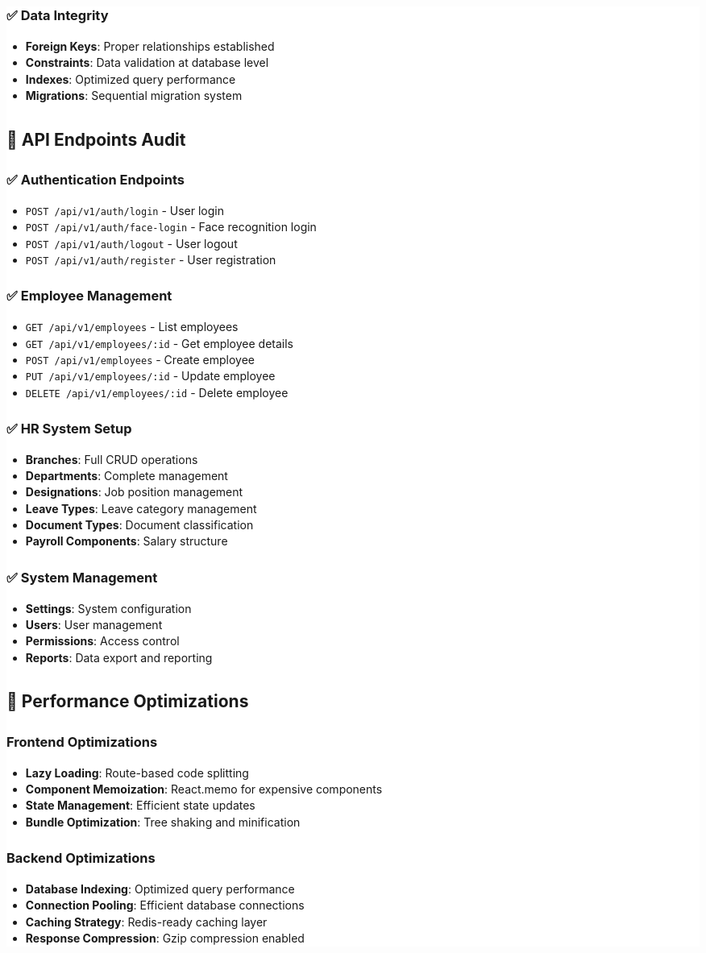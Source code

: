 ### ✅ Data Integrity
- **Foreign Keys**: Proper relationships established
- **Constraints**: Data validation at database level
- **Indexes**: Optimized query performance
- **Migrations**: Sequential migration system

## 🎯 API Endpoints Audit

### ✅ Authentication Endpoints
- `POST /api/v1/auth/login` - User login
- `POST /api/v1/auth/face-login` - Face recognition login
- `POST /api/v1/auth/logout` - User logout
- `POST /api/v1/auth/register` - User registration

### ✅ Employee Management
- `GET /api/v1/employees` - List employees
- `GET /api/v1/employees/:id` - Get employee details
- `POST /api/v1/employees` - Create employee
- `PUT /api/v1/employees/:id` - Update employee
- `DELETE /api/v1/employees/:id` - Delete employee

### ✅ HR System Setup
- **Branches**: Full CRUD operations
- **Departments**: Complete management
- **Designations**: Job position management
- **Leave Types**: Leave category management
- **Document Types**: Document classification
- **Payroll Components**: Salary structure

### ✅ System Management
- **Settings**: System configuration
- **Users**: User management
- **Permissions**: Access control
- **Reports**: Data export and reporting

## 🚀 Performance Optimizations

### Frontend Optimizations
- **Lazy Loading**: Route-based code splitting
- **Component Memoization**: React.memo for expensive components
- **State Management**: Efficient state updates
- **Bundle Optimization**: Tree shaking and minification

### Backend Optimizations
- **Database Indexing**: Optimized query performance
- **Connection Pooling**: Efficient database connections
- **Caching Strategy**: Redis-ready caching layer
- **Response Compression**: Gzip compression enabled
